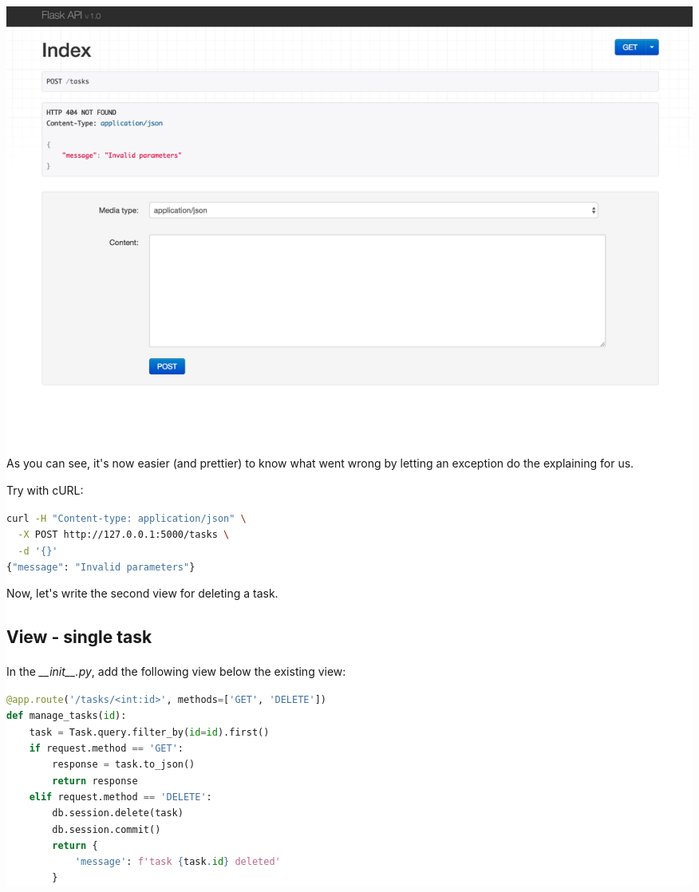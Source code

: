 ![tasks app - bad request](images/tasks_add_task_bad_request.png)

<br>

As you can see, it's now easier (and prettier) to know what went wrong by letting an exception do the explaining for us.

Try with cURL:

```sh
curl -H "Content-type: application/json" \
  -X POST http://127.0.0.1:5000/tasks \
  -d '{}'
{"message": "Invalid parameters"}
```

Now, let's write the second view for deleting a task.

## View - single task

In the *\_\_init\_\_.py*, add the following view below the existing view:

```python
@app.route('/tasks/<int:id>', methods=['GET', 'DELETE'])
def manage_tasks(id):
    task = Task.query.filter_by(id=id).first()
    if request.method == 'GET':
        response = task.to_json()
        return response
    elif request.method == 'DELETE':
        db.session.delete(task)
        db.session.commit()
        return {
            'message': f'task {task.id} deleted'
        }
```

